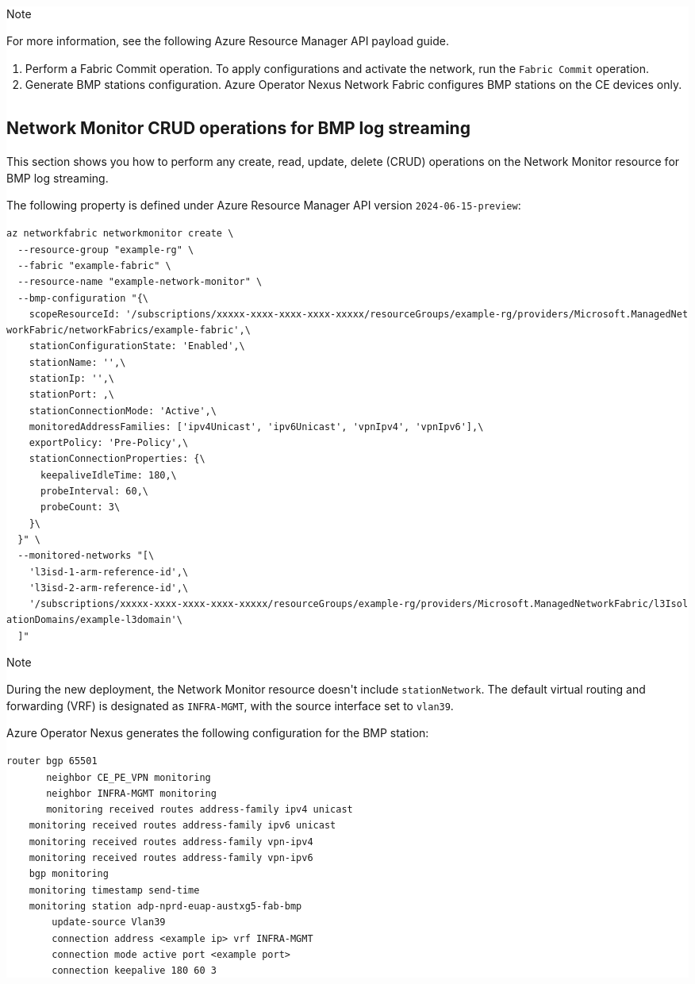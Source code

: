    > [!NOTE]
   > For more information, see the following Azure Resource Manager API payload guide.

1. Perform a Fabric Commit operation. To apply configurations and activate the network, run the `Fabric Commit` operation.
1. Generate BMP stations configuration. Azure Operator Nexus Network Fabric configures BMP stations on the CE devices only.

## Network Monitor CRUD operations for BMP log streaming

This section shows you how to perform any create, read, update, delete (CRUD) operations on the Network Monitor resource for BMP log streaming.

The following property is defined under Azure Resource Manager API version `2024-06-15-preview`:

```Azure CLI
az networkfabric networkmonitor create \
  --resource-group "example-rg" \
  --fabric "example-fabric" \
  --resource-name "example-network-monitor" \
  --bmp-configuration "{\
    scopeResourceId: '/subscriptions/xxxxx-xxxx-xxxx-xxxx-xxxxx/resourceGroups/example-rg/providers/Microsoft.ManagedNetworkFabric/networkFabrics/example-fabric',\
    stationConfigurationState: 'Enabled',\
    stationName: '',\
    stationIp: '',\
    stationPort: ,\
    stationConnectionMode: 'Active',\
    monitoredAddressFamilies: ['ipv4Unicast', 'ipv6Unicast', 'vpnIpv4', 'vpnIpv6'],\
    exportPolicy: 'Pre-Policy',\
    stationConnectionProperties: {\
      keepaliveIdleTime: 180,\
      probeInterval: 60,\
      probeCount: 3\
    }\
  }" \
  --monitored-networks "[\
    'l3isd-1-arm-reference-id',\
    'l3isd-2-arm-reference-id',\
    '/subscriptions/xxxxx-xxxx-xxxx-xxxx-xxxxx/resourceGroups/example-rg/providers/Microsoft.ManagedNetworkFabric/l3IsolationDomains/example-l3domain'\
  ]"

```

> [!NOTE]
> During the new deployment, the Network Monitor resource doesn't include `stationNetwork`. The default virtual routing and forwarding (VRF) is designated as `INFRA-MGMT`, with the source interface set to `vlan39`.

Azure Operator Nexus generates the following configuration for the BMP station:

```output
router bgp 65501
       neighbor CE_PE_VPN monitoring
       neighbor INFRA-MGMT monitoring
       monitoring received routes address-family ipv4 unicast
	monitoring received routes address-family ipv6 unicast
	monitoring received routes address-family vpn-ipv4
	monitoring received routes address-family vpn-ipv6
	bgp monitoring
	monitoring timestamp send-time
	monitoring station adp-nprd-euap-austxg5-fab-bmp
		update-source Vlan39
		connection address <example ip> vrf INFRA-MGMT
		connection mode active port <example port>
		connection keepalive 180 60 3
```